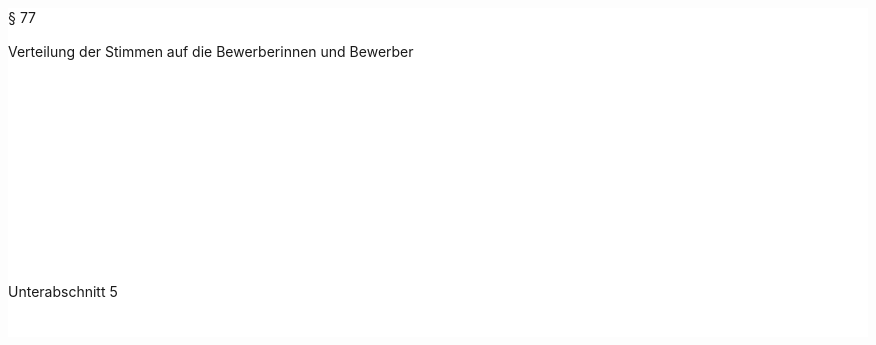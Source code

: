</tr>

<tr>

<td style colspan="7" align="left" valign="top" charoff="50">

§ 77

</td>

<td style align="left" valign="top" charoff="50">

Verteilung der Stimmen auf die Bewerberinnen und Bewerber

</td>

</tr>

<tr>

<td style align="left" valign="top" charoff="50">

 

</td>

<td style align="left" valign="top" charoff="50">

 

</td>

<td style align="left" valign="top" charoff="50">

 

</td>

<td style align="left" valign="top" charoff="50">

 

</td>

<td style align="left" valign="top" charoff="50">

 

</td>

<td style align="left" valign="top" charoff="50">

 

</td>

<td style colspan="2" align="left" valign="top" charoff="50">

Unterabschnitt 5

</td>

</tr>

<tr>

<td style align="left" valign="top" charoff="50">

 
